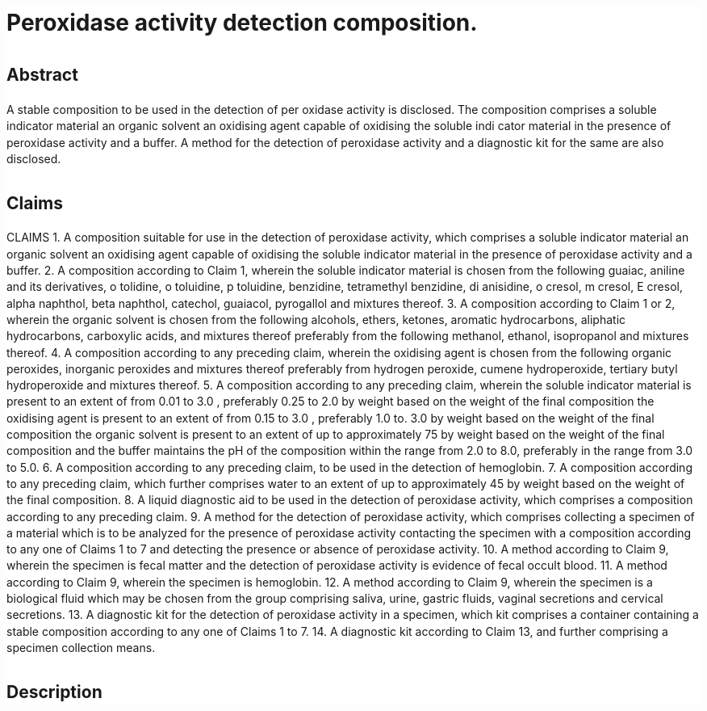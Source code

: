 # Peroxidase activity detection composition.

## Abstract
A stable composition to be used in the detection of per oxidase activity is disclosed. The composition comprises a soluble indicator material an organic solvent an oxidising agent capable of oxidising the soluble indi cator material in the presence of peroxidase activity and a buffer. A method for the detection of peroxidase activity and a diagnostic kit for the same are also disclosed.

## Claims
CLAIMS 1. A composition suitable for use in the detection of peroxidase activity, which comprises a soluble indicator material an organic solvent an oxidising agent capable of oxidising the soluble indicator material in the presence of peroxidase activity and a buffer. 2. A composition according to Claim 1, wherein the soluble indicator material is chosen from the following guaiac, aniline and its derivatives, o tolidine, o toluidine, p toluidine, benzidine, tetramethyl benzidine, di anisidine, o cresol, m cresol, E cresol, alpha naphthol, beta naphthol, catechol, guaiacol, pyrogallol and mixtures thereof. 3. A composition according to Claim 1 or 2, wherein the organic solvent is chosen from the following alcohols, ethers, ketones, aromatic hydrocarbons, aliphatic hydrocarbons, carboxylic acids, and mixtures thereof preferably from the following methanol, ethanol, isopropanol and mixtures thereof. 4. A composition according to any preceding claim, wherein the oxidising agent is chosen from the following organic peroxides, inorganic peroxides and mixtures thereof preferably from hydrogen peroxide, cumene hydroperoxide, tertiary butyl hydroperoxide and mixtures thereof. 5. A composition according to any preceding claim, wherein the soluble indicator material is present to an extent of from 0.01 to 3.0 , preferably 0.25 to 2.0 by weight based on the weight of the final composition the oxidising agent is present to an extent of from 0.15 to 3.0 , preferably 1.0 to. 3.0 by weight based on the weight of the final composition the organic solvent is present to an extent of up to approximately 75 by weight based on the weight of the final composition and the buffer maintains the pH of the composition within the range from 2.0 to 8.0, preferably in the range from 3.0 to 5.0. 6. A composition according to any preceding claim, to be used in the detection of hemoglobin. 7. A composition according to any preceding claim, which further comprises water to an extent of up to approximately 45 by weight based on the weight of the final composition. 8. A liquid diagnostic aid to be used in the detection of peroxidase activity, which comprises a composition according to any preceding claim. 9. A method for the detection of peroxidase activity, which comprises collecting a specimen of a material which is to be analyzed for the presence of peroxidase activity contacting the specimen with a composition according to any one of Claims 1 to 7 and detecting the presence or absence of peroxidase activity. 10. A method according to Claim 9, wherein the specimen is fecal matter and the detection of peroxidase activity is evidence of fecal occult blood. 11. A method according to Claim 9, wherein the specimen is hemoglobin. 12. A method according to Claim 9, wherein the specimen is a biological fluid which may be chosen from the group comprising saliva, urine, gastric fluids, vaginal secretions and cervical secretions. 13. A diagnostic kit for the detection of peroxidase activity in a specimen, which kit comprises a container containing a stable composition according to any one of Claims 1 to 7. 14. A diagnostic kit according to Claim 13, and further comprising a specimen collection means.

## Description